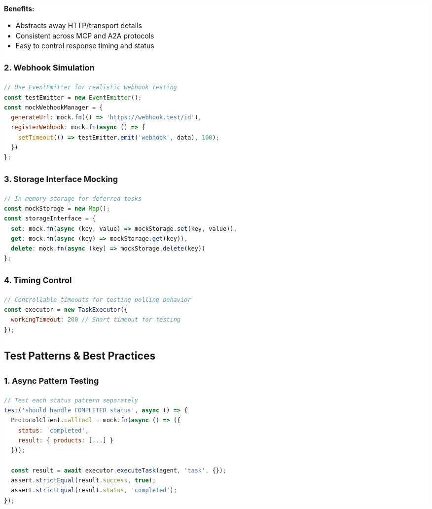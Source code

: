 **Benefits:**
- Abstracts away HTTP/transport details
- Consistent across MCP and A2A protocols
- Easy to control response timing and status

### 2. Webhook Simulation
```javascript
// Use EventEmitter for realistic webhook testing
const testEmitter = new EventEmitter();
const mockWebhookManager = {
  generateUrl: mock.fn(() => 'https://webhook.test/id'),
  registerWebhook: mock.fn(async () => {
    setTimeout(() => testEmitter.emit('webhook', data), 100);
  })
};
```

### 3. Storage Interface Mocking
```javascript
// In-memory storage for deferred tasks
const mockStorage = new Map();
const storageInterface = {
  set: mock.fn(async (key, value) => mockStorage.set(key, value)),
  get: mock.fn(async (key) => mockStorage.get(key)),
  delete: mock.fn(async (key) => mockStorage.delete(key))
};
```

### 4. Timing Control
```javascript
// Controllable timeouts for testing polling behavior
const executor = new TaskExecutor({
  workingTimeout: 200 // Short timeout for testing
});
```

## Test Patterns & Best Practices

### 1. Async Pattern Testing
```javascript
// Test each status pattern separately
test('should handle COMPLETED status', async () => {
  ProtocolClient.callTool = mock.fn(async () => ({
    status: 'completed',
    result: { products: [...] }
  }));
  
  const result = await executor.executeTask(agent, 'task', {});
  assert.strictEqual(result.success, true);
  assert.strictEqual(result.status, 'completed');
});
```
